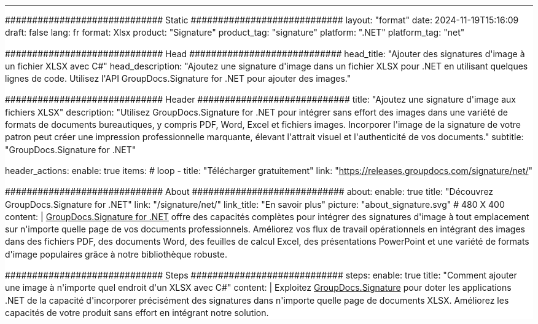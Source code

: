 



---
############################# Static ############################
layout: "format"
date:  2024-11-19T15:16:09
draft: false
lang: fr
format: Xlsx
product: "Signature"
product_tag: "signature"
platform: ".NET"
platform_tag: "net"

############################# Head ############################
head_title: "Ajouter des signatures d'image à un fichier XLSX avec C#"
head_description: "Ajoutez une signature d'image dans un fichier XLSX pour .NET en utilisant quelques lignes de code. Utilisez l'API GroupDocs.Signature for .NET pour ajouter des images."

############################# Header ############################
title: "Ajoutez une signature d'image aux fichiers XLSX" 
description: "Utilisez GroupDocs.Signature for .NET pour intégrer sans effort des images dans une variété de formats de documents bureautiques, y compris PDF, Word, Excel et fichiers images. Incorporer l'image de la signature de votre patron peut créer une impression professionnelle marquante, élevant l'attrait visuel et l'authenticité de vos documents."
subtitle: "GroupDocs.Signature for .NET" 

header_actions:
  enable: true
  items:
    #  loop
    - title: "Télécharger gratuitement"
      link: "https://releases.groupdocs.com/signature/net/"
      
############################# About ############################
about:
    enable: true
    title: "Découvrez GroupDocs.Signature for .NET"
    link: "/signature/net/"
    link_title: "En savoir plus"
    picture: "about_signature.svg" # 480 X 400
    content: |
       [GroupDocs.Signature for .NET](/signature/net/) offre des capacités complètes pour intégrer des signatures d'image à tout emplacement sur n'importe quelle page de vos documents professionnels. Améliorez vos flux de travail opérationnels en intégrant des images dans des fichiers PDF, des documents Word, des feuilles de calcul Excel, des présentations PowerPoint et une variété de formats d'image populaires grâce à notre bibliothèque robuste.

############################# Steps ############################
steps:
    enable: true
    title: "Comment ajouter une image à n'importe quel endroit d'un XLSX avec C#"
    content: |
      Exploitez [GroupDocs.Signature](/signature/net/) pour doter les applications .NET de la capacité d'incorporer précisément des signatures dans n'importe quelle page de documents XLSX. Améliorez les capacités de votre produit sans effort en intégrant notre solution.
      